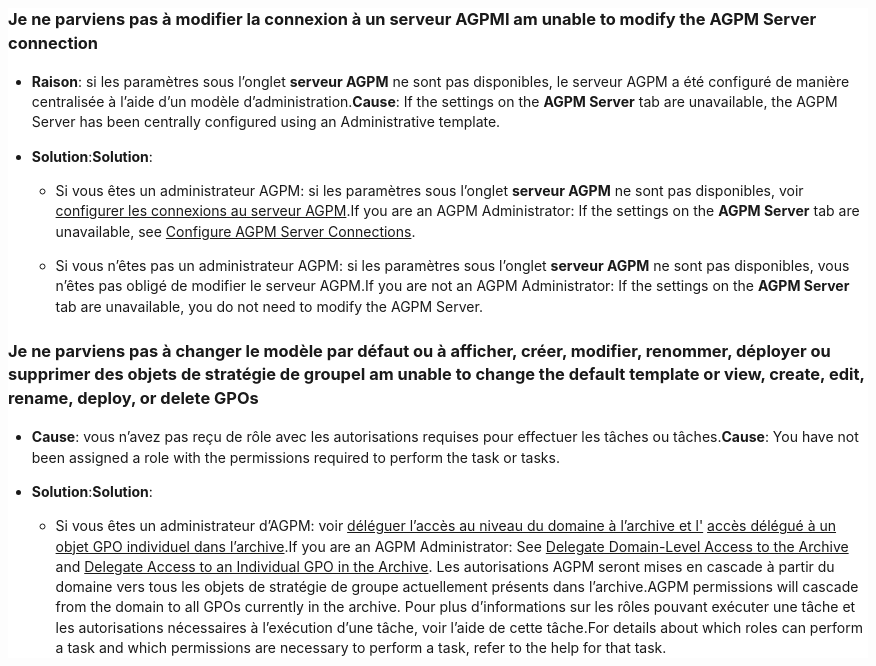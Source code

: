 ### <a href="" id="bkmk-modify-archive-location"></a><span data-ttu-id="80645-138">Je ne parviens pas à modifier la connexion à un serveur AGPM</span><span class="sxs-lookup"><span data-stu-id="80645-138">I am unable to modify the AGPM Server connection</span></span>

-   <span data-ttu-id="80645-139">**Raison**: si les paramètres sous l’onglet **serveur AGPM** ne sont pas disponibles, le serveur AGPM a été configuré de manière centralisée à l’aide d’un modèle d’administration.</span><span class="sxs-lookup"><span data-stu-id="80645-139">**Cause**: If the settings on the **AGPM Server** tab are unavailable, the AGPM Server has been centrally configured using an Administrative template.</span></span>

-   <span data-ttu-id="80645-140">**Solution**:</span><span class="sxs-lookup"><span data-stu-id="80645-140">**Solution**:</span></span>

    -   <span data-ttu-id="80645-141">Si vous êtes un administrateur AGPM: si les paramètres sous l’onglet **serveur AGPM** ne sont pas disponibles, voir [configurer les connexions au serveur AGPM](configure-agpm-server-connections-agpm40.md).</span><span class="sxs-lookup"><span data-stu-id="80645-141">If you are an AGPM Administrator: If the settings on the **AGPM Server** tab are unavailable, see [Configure AGPM Server Connections](configure-agpm-server-connections-agpm40.md).</span></span>

    -   <span data-ttu-id="80645-142">Si vous n’êtes pas un administrateur AGPM: si les paramètres sous l’onglet **serveur AGPM** ne sont pas disponibles, vous n’êtes pas obligé de modifier le serveur AGPM.</span><span class="sxs-lookup"><span data-stu-id="80645-142">If you are not an AGPM Administrator: If the settings on the **AGPM Server** tab are unavailable, you do not need to modify the AGPM Server.</span></span>

### <a href="" id="bkmk-perform-task"></a><span data-ttu-id="80645-143">Je ne parviens pas à changer le modèle par défaut ou à afficher, créer, modifier, renommer, déployer ou supprimer des objets de stratégie de groupe</span><span class="sxs-lookup"><span data-stu-id="80645-143">I am unable to change the default template or view, create, edit, rename, deploy, or delete GPOs</span></span>

-   <span data-ttu-id="80645-144">**Cause**: vous n’avez pas reçu de rôle avec les autorisations requises pour effectuer les tâches ou tâches.</span><span class="sxs-lookup"><span data-stu-id="80645-144">**Cause**: You have not been assigned a role with the permissions required to perform the task or tasks.</span></span>

-   <span data-ttu-id="80645-145">**Solution**:</span><span class="sxs-lookup"><span data-stu-id="80645-145">**Solution**:</span></span>

    -   <span data-ttu-id="80645-146">Si vous êtes un administrateur d’AGPM: voir [déléguer l’accès au niveau du domaine à l’archive et l'](delegate-domain-level-access-to-the-archive-agpm40.md) [accès délégué à un objet GPO individuel dans l’archive](delegate-access-to-an-individual-gpo-in-the-archive-agpm40.md).</span><span class="sxs-lookup"><span data-stu-id="80645-146">If you are an AGPM Administrator: See [Delegate Domain-Level Access to the Archive](delegate-domain-level-access-to-the-archive-agpm40.md) and [Delegate Access to an Individual GPO in the Archive](delegate-access-to-an-individual-gpo-in-the-archive-agpm40.md).</span></span> <span data-ttu-id="80645-147">Les autorisations AGPM seront mises en cascade à partir du domaine vers tous les objets de stratégie de groupe actuellement présents dans l’archive.</span><span class="sxs-lookup"><span data-stu-id="80645-147">AGPM permissions will cascade from the domain to all GPOs currently in the archive.</span></span> <span data-ttu-id="80645-148">Pour plus d’informations sur les rôles pouvant exécuter une tâche et les autorisations nécessaires à l’exécution d’une tâche, voir l’aide de cette tâche.</span><span class="sxs-lookup"><span data-stu-id="80645-148">For details about which roles can perform a task and which permissions are necessary to perform a task, refer to the help for that task.</span></span>
